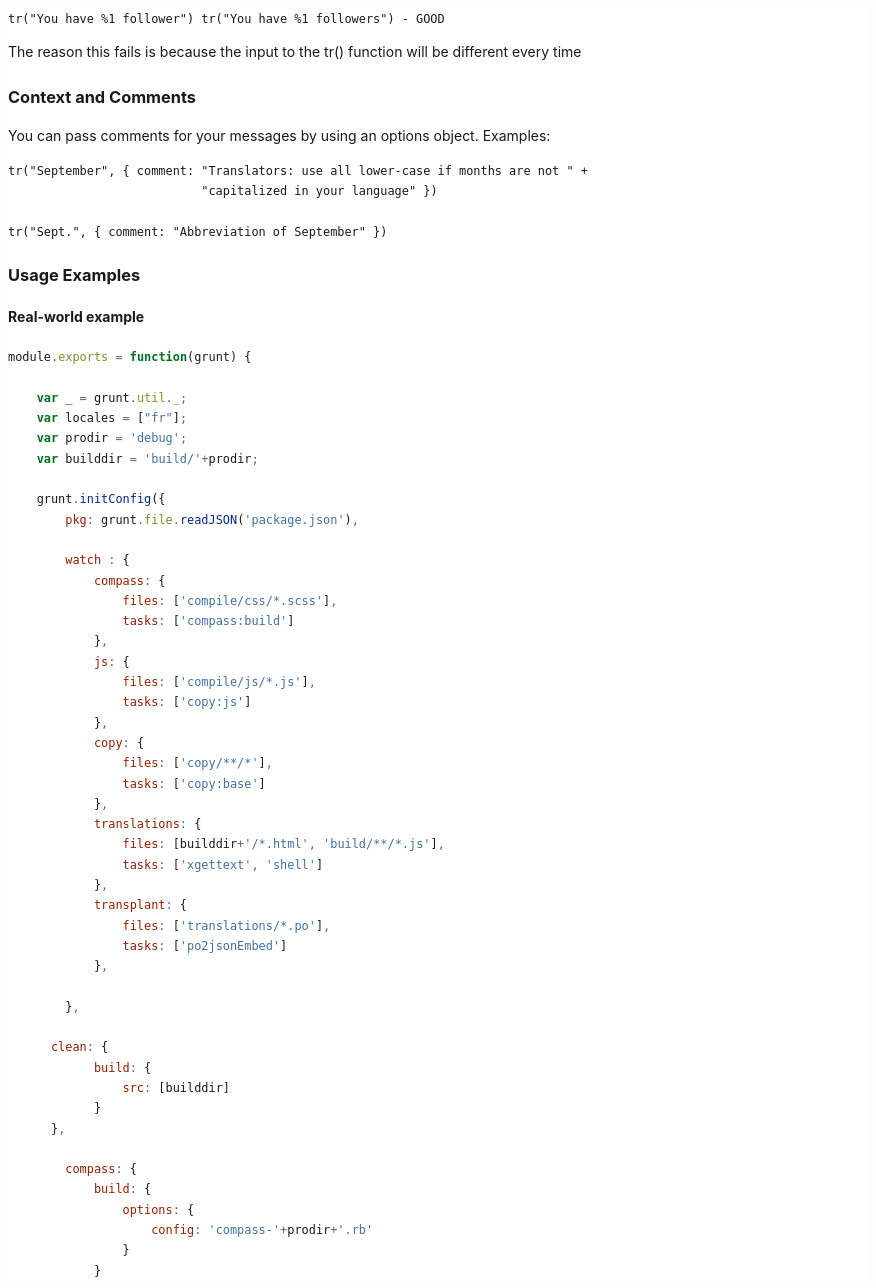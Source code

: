     tr("You have %1 follower") tr("You have %1 followers") - GOOD


The reason this fails is because the input to the tr() function will be different every time


### Context and Comments

You can pass comments for your messages by using an options object. Examples:

    tr("September", { comment: "Translators: use all lower-case if months are not " +
                               "capitalized in your language" })

    tr("Sept.", { comment: "Abbreviation of September" })


### Usage Examples

#### Real-world example

```js
module.exports = function(grunt) {

    var _ = grunt.util._;
    var locales = ["fr"];
    var prodir = 'debug';
    var builddir = 'build/'+prodir;

    grunt.initConfig({
        pkg: grunt.file.readJSON('package.json'),
    
        watch : {
            compass: {
                files: ['compile/css/*.scss'],
                tasks: ['compass:build']
            },
            js: {
                files: ['compile/js/*.js'],
                tasks: ['copy:js']
            },
            copy: {
                files: ['copy/**/*'],
                tasks: ['copy:base']
            },
            translations: {
                files: [builddir+'/*.html', 'build/**/*.js'],
                tasks: ['xgettext', 'shell']
            },
            transplant: {
                files: ['translations/*.po'],
                tasks: ['po2jsonEmbed']
            },

        },

      clean: {
            build: {
                src: [builddir]
            }
      },

        compass: {
            build: {
                options: {              
                    config: 'compass-'+prodir+'.rb'
                }
            }
```